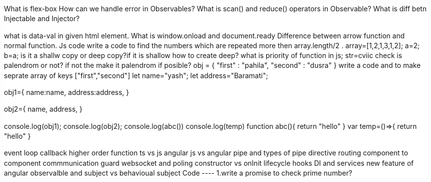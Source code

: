 What is flex-box
How can we handle error in Observables?
What is scan() and reduce() operators in Observable?
What is diff betn Injectable and Injector?
<div data-val="1" /> what is data-val in given html element.
What is window.onload and document.ready
Difference between arrow function and normal function.
Js code
write a code to find the numbers which are repeated more then array.length/2 .  array=[1,2,1,3,1,2];
a=2;
b=a;
is it a shallw copy or deep copy?if it is shallow how to create deep?
what is priority of function in js;
str=cviic
check is palendrom or not?
if not the make it palendrom if posible?
obj = {
    "first" : "pahila",
    "second" : "dusra"
} write a code and  to make seprate array of keys
["first","second"]
let name="yash";
  let address="Baramati";
  
  obj1={
    name:name,
    address:address,
  }
  
  obj2={
    name,
    address,
  }
  
  console.log(obj1);
  console.log(obj2);
  console.log(abc())
console.log(temp)
function abc(){
    return "hello"
}
var temp=()=>{
   return "hello"
}

event loop
callback
higher order function
 ts vs js
angular js vs angular
pipe and types of pipe
directive
routing
component to component commmunication
guard
websocket and poling
constructor vs onInit
 lifecycle hooks
 DI and services
 new feature of angular
 observalble and subject vs behavioual subject
Code ----
1.write a promise to check prime number?